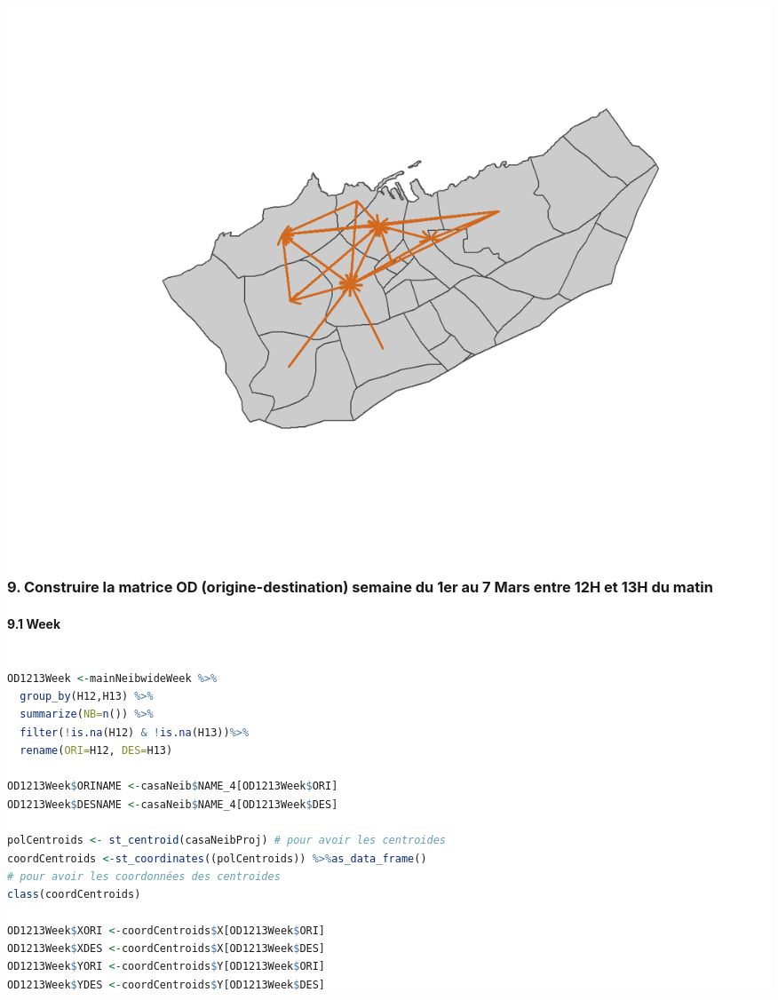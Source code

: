 ![](./img/img2.8.2.png)

### 9. Construire la matrice OD (origine-destination) semaine du 1er au 7 Mars entre 12H et 13H du matin

#### 9.1 Week

```R

OD1213Week <-mainNeibwideWeek %>% 
  group_by(H12,H13) %>% 
  summarize(NB=n()) %>% 
  filter(!is.na(H12) & !is.na(H13))%>% 
  rename(ORI=H12, DES=H13)

OD1213Week$ORINAME <-casaNeib$NAME_4[OD1213Week$ORI]
OD1213Week$DESNAME <-casaNeib$NAME_4[OD1213Week$DES]

polCentroids <- st_centroid(casaNeibProj) # pour avoir les centroides
coordCentroids <-st_coordinates((polCentroids)) %>%as_data_frame()
# pour avoir les coordonnées des centroides
class(coordCentroids)

OD1213Week$XORI <-coordCentroids$X[OD1213Week$ORI]
OD1213Week$XDES <-coordCentroids$X[OD1213Week$DES]
OD1213Week$YORI <-coordCentroids$Y[OD1213Week$ORI]
OD1213Week$YDES <-coordCentroids$Y[OD1213Week$DES]

```
